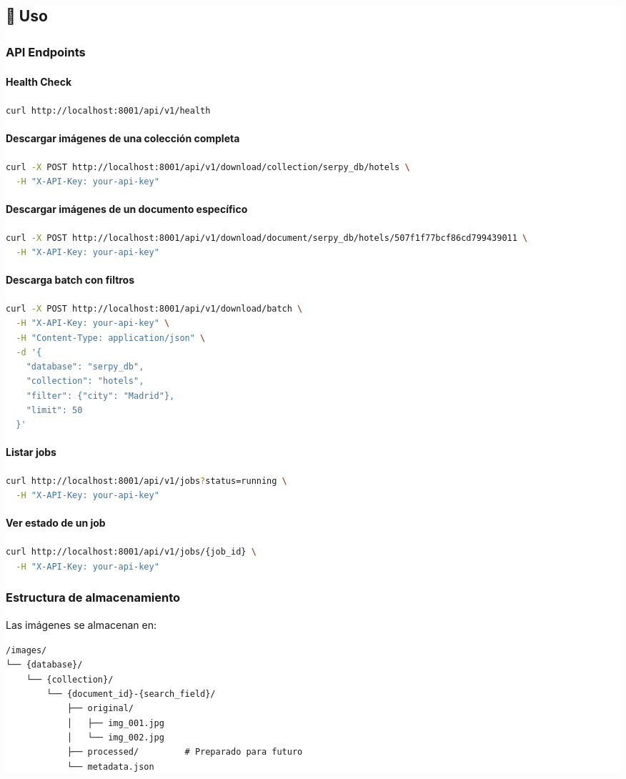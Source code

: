 ## 📖 Uso

### API Endpoints

#### Health Check
```bash
curl http://localhost:8001/api/v1/health
```

#### Descargar imágenes de una colección completa
```bash
curl -X POST http://localhost:8001/api/v1/download/collection/serpy_db/hotels \
  -H "X-API-Key: your-api-key"
```

#### Descargar imágenes de un documento específico
```bash
curl -X POST http://localhost:8001/api/v1/download/document/serpy_db/hotels/507f1f77bcf86cd799439011 \
  -H "X-API-Key: your-api-key"
```

#### Descarga batch con filtros
```bash
curl -X POST http://localhost:8001/api/v1/download/batch \
  -H "X-API-Key: your-api-key" \
  -H "Content-Type: application/json" \
  -d '{
    "database": "serpy_db",
    "collection": "hotels",
    "filter": {"city": "Madrid"},
    "limit": 50
  }'
```

#### Listar jobs
```bash
curl http://localhost:8001/api/v1/jobs?status=running \
  -H "X-API-Key: your-api-key"
```

#### Ver estado de un job
```bash
curl http://localhost:8001/api/v1/jobs/{job_id} \
  -H "X-API-Key: your-api-key"
```

### Estructura de almacenamiento

Las imágenes se almacenan en:
```
/images/
└── {database}/
    └── {collection}/
        └── {document_id}-{search_field}/
            ├── original/
            │   ├── img_001.jpg
            │   └── img_002.jpg
            ├── processed/         # Preparado para futuro
            └── metadata.json
```
